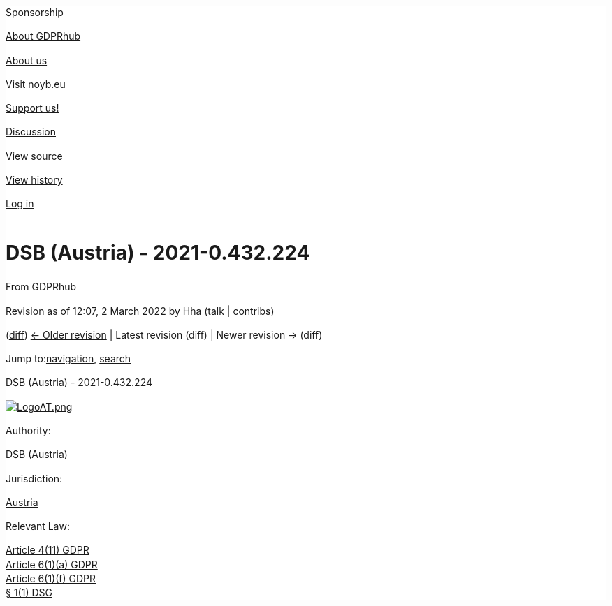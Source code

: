 [Sponsorship](/index.php?title=GDPRhub_Sponsorship)

[About GDPRhub](#)

[About us](/index.php?title=About_GDPRhub)

[Visit noyb.eu](https://www.noyb.eu)

[Support us!](https://www.noyb.eu/support)

[](# "Page tools")

[Discussion](/index.php?title=Talk:DSB_\(Austria\)_-_2021-0.432.224&action=edit&redlink=1 "Discussion about the content page (page does not exist) [t]")

[View source](/index.php?title=DSB_\(Austria\)_-_2021-0.432.224&action=edit "This page is protected.
You can view its source [e]")

[View history](/index.php?title=DSB_\(Austria\)_-_2021-0.432.224&action=history "Past revisions of this page [h]")

[](# "You are not logged in.")

[Log in](/index.php?title=Special:UserLogin&returnto=DSB+%28Austria%29+-+2021-0.432.224&returntoquery=oldid%3D23936 "You are encouraged to log in; however, it is not mandatory [o]")

# DSB (Austria) - 2021-0.432.224

From GDPRhub

Revision as of 12:07, 2 March 2022 by [Hha](/index.php?title=User:Hha "User:Hha") ([talk](/index.php?title=User_talk:Hha&action=edit&redlink=1 "User talk:Hha (page does not exist)") | [contribs](/index.php?title=Special:Contributions/Hha "Special:Contributions/Hha"))

([diff](/index.php?title=DSB_\(Austria\)_-_2021-0.432.224&diff=prev&oldid=23936 "DSB (Austria) - 2021-0.432.224")) [← Older revision](/index.php?title=DSB_\(Austria\)_-_2021-0.432.224&direction=prev&oldid=23936 "DSB (Austria) - 2021-0.432.224") | Latest revision (diff) | Newer revision → (diff)

Jump to:[navigation](#mw-navigation), [search](#p-search)

DSB (Austria) - 2021-0.432.224

[![LogoAT.png](/images/thumb/1/1f/LogoAT.png/250px-LogoAT.png)](/index.php?title=File:LogoAT.png)

Authority:

[DSB (Austria)](/index.php?title=DSB_\(Austria\) "DSB (Austria)")

Jurisdiction:

[Austria](/index.php?title=Category:Austria "Category:Austria")

Relevant Law:

[Article 4(11) GDPR](/index.php?title=Article_4_GDPR#11 "Article 4 GDPR")  
[Article 6(1)(a) GDPR](/index.php?title=Article_6_GDPR#1a "Article 6 GDPR")  
[Article 6(1)(f) GDPR](/index.php?title=Article_6_GDPR#1f "Article 6 GDPR")  
[§ 1(1) DSG](https://www.ris.bka.gv.at/GeltendeFassung.wxe?Abfrage=bundesnormen&Gesetzesnummer=10001597)
